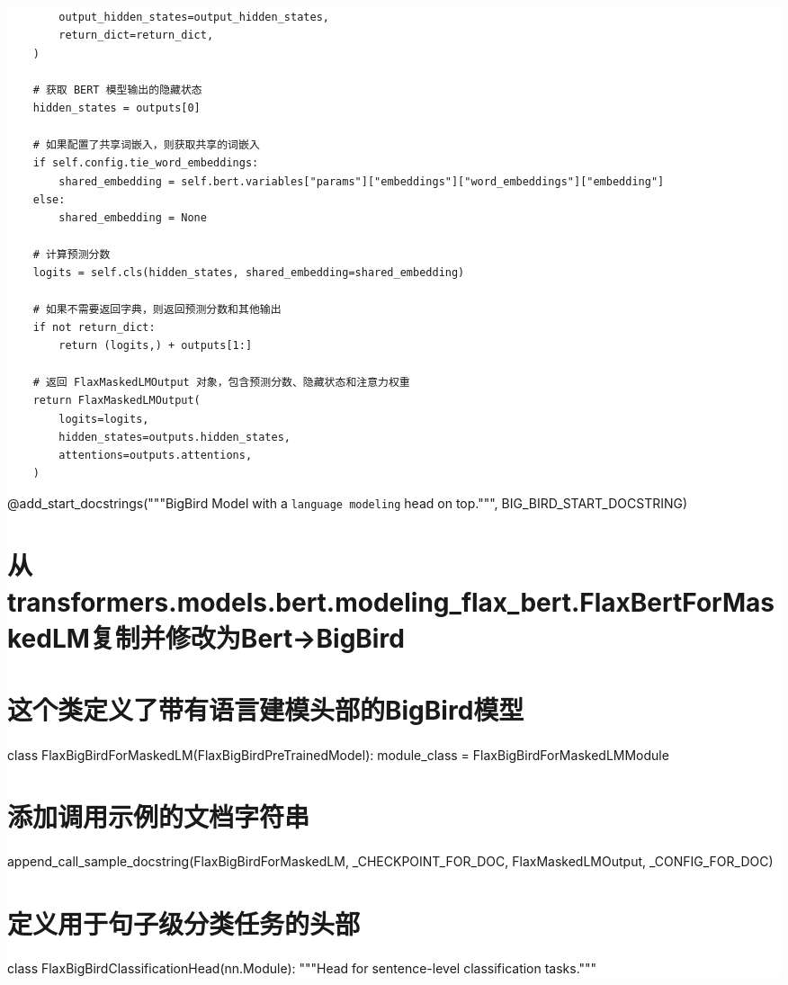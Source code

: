             output_hidden_states=output_hidden_states,
            return_dict=return_dict,
        )

        # 获取 BERT 模型输出的隐藏状态
        hidden_states = outputs[0]
        
        # 如果配置了共享词嵌入，则获取共享的词嵌入
        if self.config.tie_word_embeddings:
            shared_embedding = self.bert.variables["params"]["embeddings"]["word_embeddings"]["embedding"]
        else:
            shared_embedding = None

        # 计算预测分数
        logits = self.cls(hidden_states, shared_embedding=shared_embedding)

        # 如果不需要返回字典，则返回预测分数和其他输出
        if not return_dict:
            return (logits,) + outputs[1:]

        # 返回 FlaxMaskedLMOutput 对象，包含预测分数、隐藏状态和注意力权重
        return FlaxMaskedLMOutput(
            logits=logits,
            hidden_states=outputs.hidden_states,
            attentions=outputs.attentions,
        )
@add_start_docstrings("""BigBird Model with a `language modeling` head on top.""", BIG_BIRD_START_DOCSTRING)
# 从transformers.models.bert.modeling_flax_bert.FlaxBertForMaskedLM复制并修改为Bert->BigBird
# 这个类定义了带有语言建模头部的BigBird模型
class FlaxBigBirdForMaskedLM(FlaxBigBirdPreTrainedModel):
    module_class = FlaxBigBirdForMaskedLMModule

# 添加调用示例的文档字符串
append_call_sample_docstring(FlaxBigBirdForMaskedLM, _CHECKPOINT_FOR_DOC, FlaxMaskedLMOutput, _CONFIG_FOR_DOC)

# 定义用于句子级分类任务的头部
class FlaxBigBirdClassificationHead(nn.Module):
    """Head for sentence-level classification tasks."""
